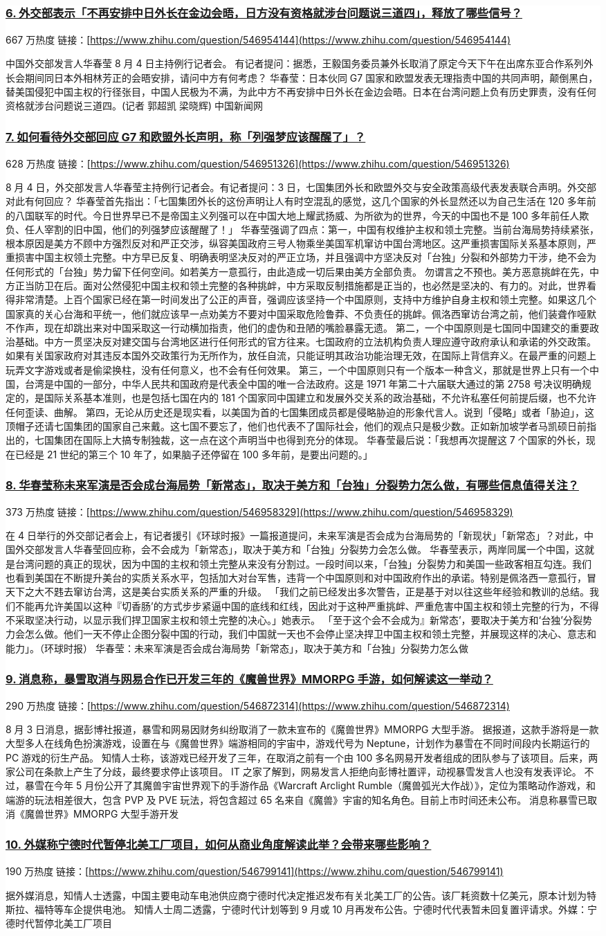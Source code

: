 ### [6. 外交部表示「不再安排中日外长在金边会晤，日方没有资格就涉台问题说三道四」，释放了哪些信号？](https://www.zhihu.com/question/546954144)
667 万热度 链接：[https://www.zhihu.com/question/546954144](https://www.zhihu.com/question/546954144)

中国外交部发言人华春莹 8 月 4 日主持例行记者会。 有记者提问：据悉，王毅国务委员兼外长取消了原定今天下午在出席东亚合作系列外长会期间同日本外相林芳正的会晤安排，请问中方有何考虑？ 华春莹：日本伙同 G7 国家和欧盟发表无理指责中国的共同声明，颠倒黑白，替美国侵犯中国主权的行径张目，中国人民极为不满，为此中方不再安排中日外长在金边会晤。日本在台湾问题上负有历史罪责，没有任何资格就涉台问题说三道四。(记者 郭超凯 梁晓辉) 中国新闻网

### [7. 如何看待外交部回应 G7 和欧盟外长声明，称「列强梦应该醒醒了」？](https://www.zhihu.com/question/546951326)
628 万热度 链接：[https://www.zhihu.com/question/546951326](https://www.zhihu.com/question/546951326)

8 月 4 日，外交部发言人华春莹主持例行记者会。有记者提问：3 日，七国集团外长和欧盟外交与安全政策高级代表发表联合声明。外交部对此有何回应？ 华春莹首先指出：「七国集团外长的这份声明让人有时空混乱的感觉，这几个国家的外长显然还以为自己生活在 120 多年前的八国联军的时代。今日世界早已不是帝国主义列强可以在中国大地上耀武扬威、为所欲为的世界，今天的中国也不是 100 多年前任人欺负、任人宰割的旧中国，他们的列强梦应该醒醒了！」 华春莹强调了四点：第一，中国有权维护主权和领土完整。当前台海局势持续紧张，根本原因是美方不顾中方强烈反对和严正交涉，纵容美国政府三号人物乘坐美国军机窜访中国台湾地区。这严重损害国际关系基本原则，严重损害中国主权领土完整。中方早已反复、明确表明坚决反对的严正立场，并且强调中方坚决反对「台独」分裂和外部势力干涉，绝不会为任何形式的「台独」势力留下任何空间。如若美方一意孤行，由此造成一切后果由美方全部负责。 勿谓言之不预也。美方恶意挑衅在先，中方正当防卫在后。面对公然侵犯中国主权和领土完整的各种挑衅，中方采取反制措施都是正当的，也必然是坚决的、有力的。对此，世界看得非常清楚。上百个国家已经在第一时间发出了公正的声音，强调应该坚持一个中国原则，支持中方维护自身主权和领土完整。如果这几个国家真的关心台海和平统一，他们就应该早一点劝美方不要对中国采取危险鲁莽、不负责任的挑衅。佩洛西窜访台湾之前，他们装聋作哑默不作声，现在却跳出来对中国采取这一行动横加指责，他们的虚伪和丑陋的嘴脸暴露无遗。 第二，一个中国原则是七国同中国建交的重要政治基础。中方一贯坚决反对建交国与台湾地区进行任何形式的官方往来。七国政府的立法机构负责人理应遵守政府承认和承诺的外交政策。如果有关国家政府对其违反本国外交政策行为无所作为，放任自流，只能证明其政治功能治理无效，在国际上背信弃义。在最严重的问题上玩弄文字游戏或者是偷梁换柱，没有任何意义，也不会有任何效果。 第三，一个中国原则只有一个版本一种含义，那就是世界上只有一个中国，台湾是中国的一部分，中华人民共和国政府是代表全中国的唯一合法政府。这是 1971 年第二十六届联大通过的第 2758 号决议明确规定的，是国际关系基本准则，也是包括七国在内的 181 个国家同中国建立和发展外交关系的政治基础，不允许私塞任何前提后缀，也不允许任何歪读、曲解。 第四，无论从历史还是现实看，以美国为首的七国集团成员都是侵略胁迫的形象代言人。说到「侵略」或者「胁迫」，这顶帽子还请七国集团的国家自己来戴。这七国不要忘了，他们也代表不了国际社会，他们的观点只是极少数。正如新加坡学者马凯硕日前指出的，七国集团在国际上大搞专制独裁，这一点在这个声明当中也得到充分的体现。 华春莹最后说：「我想再次提醒这 7 个国家的外长，现在已经是 21 世纪的第三个 10 年了，如果脑子还停留在 100 多年前，是要出问题的。」

### [8. 华春莹称未来军演是否会成台海局势「新常态」，取决于美方和「台独」分裂势力怎么做，有哪些信息值得关注？](https://www.zhihu.com/question/546958329)
373 万热度 链接：[https://www.zhihu.com/question/546958329](https://www.zhihu.com/question/546958329)

在 4 日举行的外交部记者会上，有记者援引《环球时报》一篇报道提问，未来军演是否会成为台海局势的「新现状」「新常态」？对此，中国外交部发言人华春莹回应称，会不会成为「新常态」，取决于美方和「台独」分裂势力会怎么做。 华春莹表示，两岸同属一个中国，这就是台湾问题的真正的现状，因为中国的主权和领土完整从来没有分割过。一段时间以来，「台独」分裂势力和美国一些政客相互勾连。我们也看到美国在不断提升美台的实质关系水平，包括加大对台军售，违背一个中国原则和对中国政府作出的承诺。特别是佩洛西一意孤行，冒天下之大不韪去窜访台湾，这是美台实质关系的严重的升级。 「我们之前已经发出多次警告，正是基于对以往这些年经验和教训的总结。我们不能再允许美国以这种『切香肠’的方式步步紧逼中国的底线和红线，因此对于这种严重挑衅、严重危害中国主权和领土完整的行为，不得不采取坚决行动，以显示我们捍卫国家主权和领土完整的决心。」她表示。 「至于这个会不会成为』新常态’，要取决于美方和‘台独’分裂势力会怎么做。他们一天不停止企图分裂中国的行动，我们中国就一天也不会停止坚决捍卫中国主权和领土完整，并展现这样的决心、意志和能力」。（环球时报） 华春莹：未来军演是否会成台海局势「新常态」，取决于美方和「台独」分裂势力怎么做

### [9. 消息称，暴雪取消与网易合作已开发三年的《魔兽世界》MMORPG 手游，如何解读这一举动？](https://www.zhihu.com/question/546872314)
290 万热度 链接：[https://www.zhihu.com/question/546872314](https://www.zhihu.com/question/546872314)

8 月 3 日消息，据彭博社报道，暴雪和网易因财务纠纷取消了一款未宣布的《魔兽世界》MMORPG 大型手游。 据报道，这款手游将是一款大型多人在线角色扮演游戏，设置在与《魔兽世界》端游相同的宇宙中，游戏代号为 Neptune，计划作为暴雪在不同时间段内长期运行的 PC 游戏的衍生产品。 知情人士称，该游戏已经开发了三年，在取消之前有一个由 100 多名网易开发者组成的团队参与了该项目。后来，两家公司在条款上产生了分歧，最终要求停止该项目。 IT 之家了解到，网易发言人拒绝向彭博社置评，动视暴雪发言人也没有发表评论。 不过，暴雪在今年 5 月份公开了其魔兽宇宙世界观下的手游作品《Warcraft Arclight Rumble（魔兽弧光大作战）》，定位为策略动作游戏，和端游的玩法相差很大，包含 PVP 及 PVE 玩法，将包含超过 65 名来自《魔兽》宇宙的知名角色。目前上市时间还未公布。 消息称暴雪已取消《魔兽世界》MMORPG 大型手游开发

### [10. 外媒称宁德时代暂停北美工厂项目，如何从商业角度解读此举？会带来哪些影响？](https://www.zhihu.com/question/546799141)
190 万热度 链接：[https://www.zhihu.com/question/546799141](https://www.zhihu.com/question/546799141)

据外媒消息，知情人士透露，中国主要电动车电池供应商宁德时代决定推迟发布有关北美工厂的公告。该厂耗资数十亿美元，原本计划为特斯拉、福特等车企提供电池。 知情人士周二透露，宁德时代计划等到 9 月或 10 月再发布公告。宁德时代代表暂未回复置评请求。外媒：宁德时代暂停北美工厂项目
